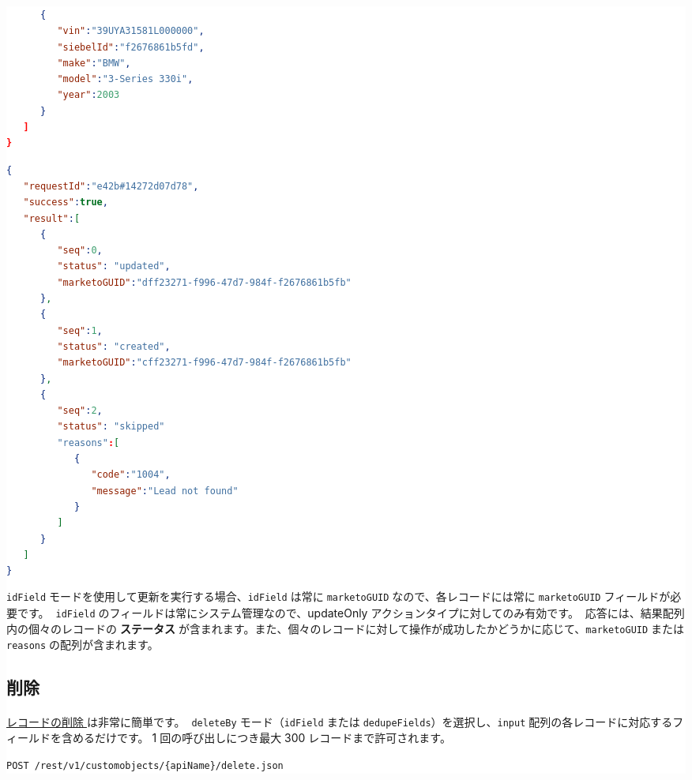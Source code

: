 ```json
      {
         "vin":"39UYA31581L000000",
         "siebelId":"f2676861b5fd",
         "make":"BMW",
         "model":"3-Series 330i",
         "year":2003
      }
   ]
}
```


```json
{
   "requestId":"e42b#14272d07d78",
   "success":true,
   "result":[
      {
         "seq":0,
         "status": "updated",
         "marketoGUID":"dff23271-f996-47d7-984f-f2676861b5fb"
      },
      {
         "seq":1,
         "status": "created",
         "marketoGUID":"cff23271-f996-47d7-984f-f2676861b5fb"
      },
      {
         "seq":2,
         "status": "skipped"
         "reasons":[
            {
               "code":"1004",
               "message":"Lead not found"
            }
         ]
      }
   ]
}
```

`idField` モードを使用して更新を実行する場合、`idField` は常に `marketoGUID` なので、各レコードには常に `marketoGUID` フィールドが必要です。  `idField` のフィールドは常にシステム管理なので、updateOnly アクションタイプに対してのみ有効です。  応答には、結果配列内の個々のレコードの **ステータス** が含まれます。また、個々のレコードに対して操作が成功したかどうかに応じて、`marketoGUID` または `reasons` の配列が含まれます。

## 削除

[ レコードの削除 ](https://developer.adobe.com/marketo-apis/api/mapi/#tag/Custom-Objects/operation/deleteCustomObjectsUsingPOST) は非常に簡単です。  `deleteBy` モード（`idField` または `dedupeFields`）を選択し、`input` 配列の各レコードに対応するフィールドを含めるだけです。 1 回の呼び出しにつき最大 300 レコードまで許可されます。

```
POST /rest/v1/customobjects/{apiName}/delete.json
```
